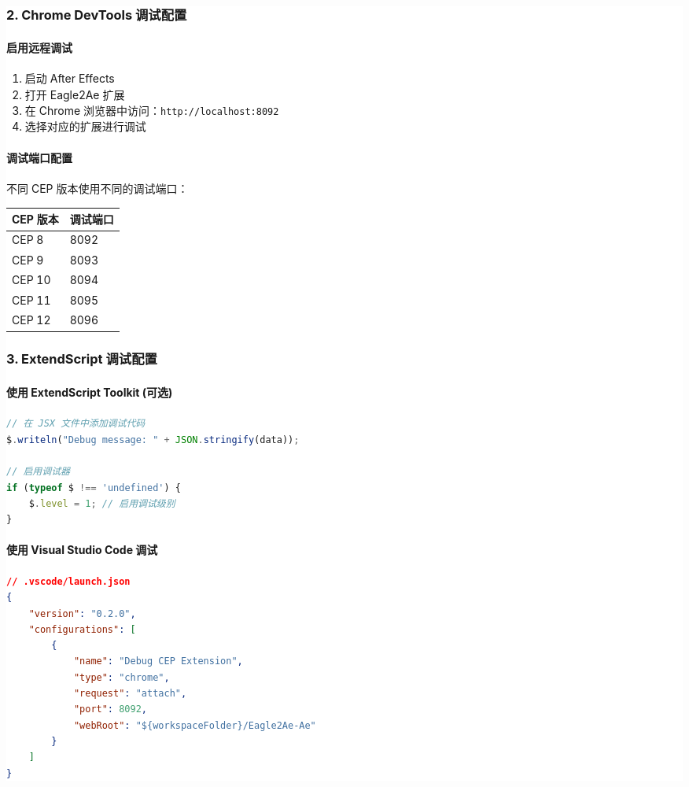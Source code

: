 ### 2. Chrome DevTools 调试配置

#### 启用远程调试
1. 启动 After Effects
2. 打开 Eagle2Ae 扩展
3. 在 Chrome 浏览器中访问：`http://localhost:8092`
4. 选择对应的扩展进行调试

#### 调试端口配置
不同 CEP 版本使用不同的调试端口：

| CEP 版本 | 调试端口 |
|----------|----------|
| CEP 8    | 8092     |
| CEP 9    | 8093     |
| CEP 10   | 8094     |
| CEP 11   | 8095     |
| CEP 12   | 8096     |

### 3. ExtendScript 调试配置

#### 使用 ExtendScript Toolkit (可选)
```javascript
// 在 JSX 文件中添加调试代码
$.writeln("Debug message: " + JSON.stringify(data));

// 启用调试器
if (typeof $ !== 'undefined') {
    $.level = 1; // 启用调试级别
}
```

#### 使用 Visual Studio Code 调试
```json
// .vscode/launch.json
{
    "version": "0.2.0",
    "configurations": [
        {
            "name": "Debug CEP Extension",
            "type": "chrome",
            "request": "attach",
            "port": 8092,
            "webRoot": "${workspaceFolder}/Eagle2Ae-Ae"
        }
    ]
}
```
